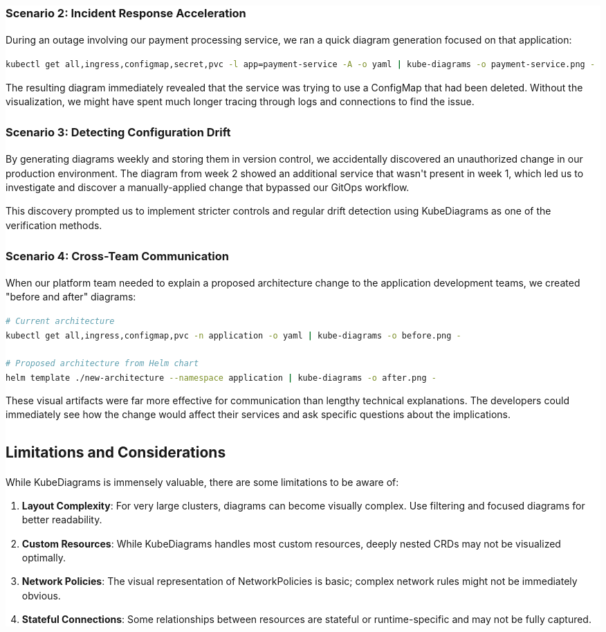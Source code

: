### Scenario 2: Incident Response Acceleration

During an outage involving our payment processing service, we ran a quick diagram generation focused on that application:

```bash
kubectl get all,ingress,configmap,secret,pvc -l app=payment-service -A -o yaml | kube-diagrams -o payment-service.png -
```

The resulting diagram immediately revealed that the service was trying to use a ConfigMap that had been deleted. Without the visualization, we might have spent much longer tracing through logs and connections to find the issue.

### Scenario 3: Detecting Configuration Drift

By generating diagrams weekly and storing them in version control, we accidentally discovered an unauthorized change in our production environment. The diagram from week 2 showed an additional service that wasn't present in week 1, which led us to investigate and discover a manually-applied change that bypassed our GitOps workflow.

This discovery prompted us to implement stricter controls and regular drift detection using KubeDiagrams as one of the verification methods.

### Scenario 4: Cross-Team Communication

When our platform team needed to explain a proposed architecture change to the application development teams, we created "before and after" diagrams:

```bash
# Current architecture
kubectl get all,ingress,configmap,pvc -n application -o yaml | kube-diagrams -o before.png -

# Proposed architecture from Helm chart
helm template ./new-architecture --namespace application | kube-diagrams -o after.png -
```

These visual artifacts were far more effective for communication than lengthy technical explanations. The developers could immediately see how the change would affect their services and ask specific questions about the implications.

## Limitations and Considerations

While KubeDiagrams is immensely valuable, there are some limitations to be aware of:

1. **Layout Complexity**: For very large clusters, diagrams can become visually complex. Use filtering and focused diagrams for better readability.

2. **Custom Resources**: While KubeDiagrams handles most custom resources, deeply nested CRDs may not be visualized optimally.

3. **Network Policies**: The visual representation of NetworkPolicies is basic; complex network rules might not be immediately obvious.

4. **Stateful Connections**: Some relationships between resources are stateful or runtime-specific and may not be fully captured.
